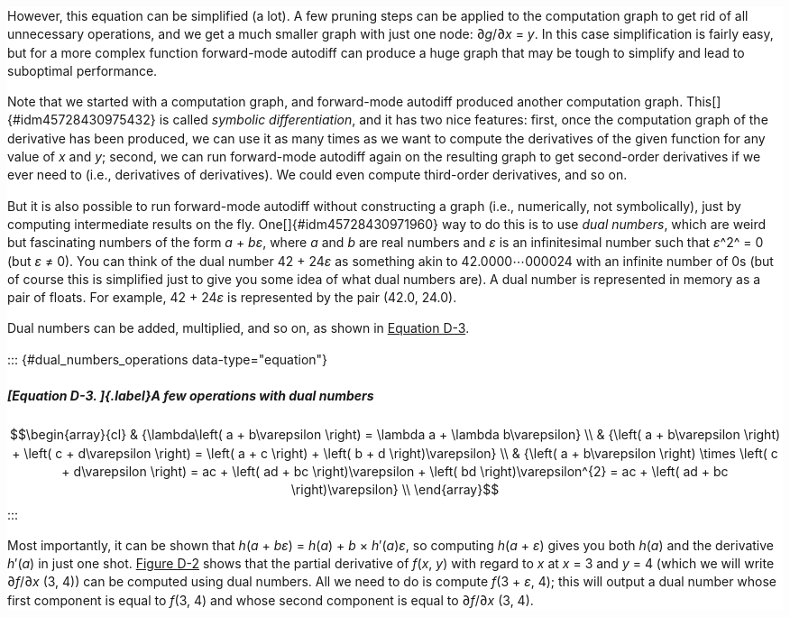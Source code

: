 However, this equation can be simplified (a lot). A few pruning steps
can be applied to the computation graph to get rid of all unnecessary
operations, and we get a much smaller graph with just one node:
∂*g*/∂*x* = *y*. In this case simplification is fairly easy, but for a
more complex function forward-mode autodiff can produce a huge graph
that may be tough to simplify and lead to suboptimal performance.

Note that we started with a computation graph, and forward-mode autodiff
produced another computation graph. This[]{#idm45728430975432} is called
*symbolic differentiation*, and it has two nice features: first, once
the computation graph of the derivative has been produced, we can use it
as many times as we want to compute the derivatives of the given
function for any value of *x* and *y*; second, we can run forward-mode
autodiff again on the resulting graph to get second-order derivatives if
we ever need to (i.e., derivatives of derivatives). We could even
compute third-order derivatives, and so on.

But it is also possible to run forward-mode autodiff without
constructing a graph (i.e., numerically, not symbolically), just by
computing intermediate results on the fly. One[]{#idm45728430971960} way
to do this is to use *dual numbers*, which are weird but fascinating
numbers of the form *a* + *bε*, where *a* and *b* are real numbers and
*ε* is an infinitesimal number such that *ε*^2^ = 0 (but *ε* ≠ 0). You
can think of the dual number 42 + 24*ε* as something akin to
42.0000⋯000024 with an infinite number of 0s (but of course this is
simplified just to give you some idea of what dual numbers are). A dual
number is represented in memory as a pair of floats. For example, 42 +
24*ε* is represented by the pair (42.0, 24.0).

Dual numbers can be added, multiplied, and so on, as shown in [Equation
D-3](https://learning.oreilly.com/library/view/hands-on-machine-learning/9781492032632/app04.html#dual_numbers_operations).

::: {#dual_numbers_operations data-type="equation"}
##### [Equation D-3. ]{.label}A few operations with dual numbers

$$\begin{array}{cl}
 & {\lambda\left( a + b\varepsilon \right) = \lambda a + \lambda b\varepsilon} \\
 & {\left( a + b\varepsilon \right) + \left( c + d\varepsilon \right) = \left( a + c \right) + \left( b + d \right)\varepsilon} \\
 & {\left( a + b\varepsilon \right) \times \left( c + d\varepsilon \right) = ac + \left( ad + bc \right)\varepsilon + \left( bd \right)\varepsilon^{2} = ac + \left( ad + bc \right)\varepsilon} \\
\end{array}$$
:::

Most importantly, it can be shown that *h*(*a* + *bε*) = *h*(*a*) + *b*
× *h*′(*a*)*ε*, so computing *h*(*a* + *ε*) gives you both *h*(*a*) and
the derivative *h*′(*a*) in just one shot.
[Figure D-2](https://learning.oreilly.com/library/view/hands-on-machine-learning/9781492032632/app04.html#autodiff_forward_diagram)
shows that the partial derivative of *f*(*x*, *y*) with regard to *x* at
*x* = 3 and *y* = 4 (which we will write ∂*f*/∂*x* (3, 4)) can be
computed using dual numbers. All we need to do is compute *f*(3 + *ε*,
4); this will output a dual number whose first component is equal to
*f*(3, 4) and whose second component is equal to ∂*f*/∂*x* (3, 4).

